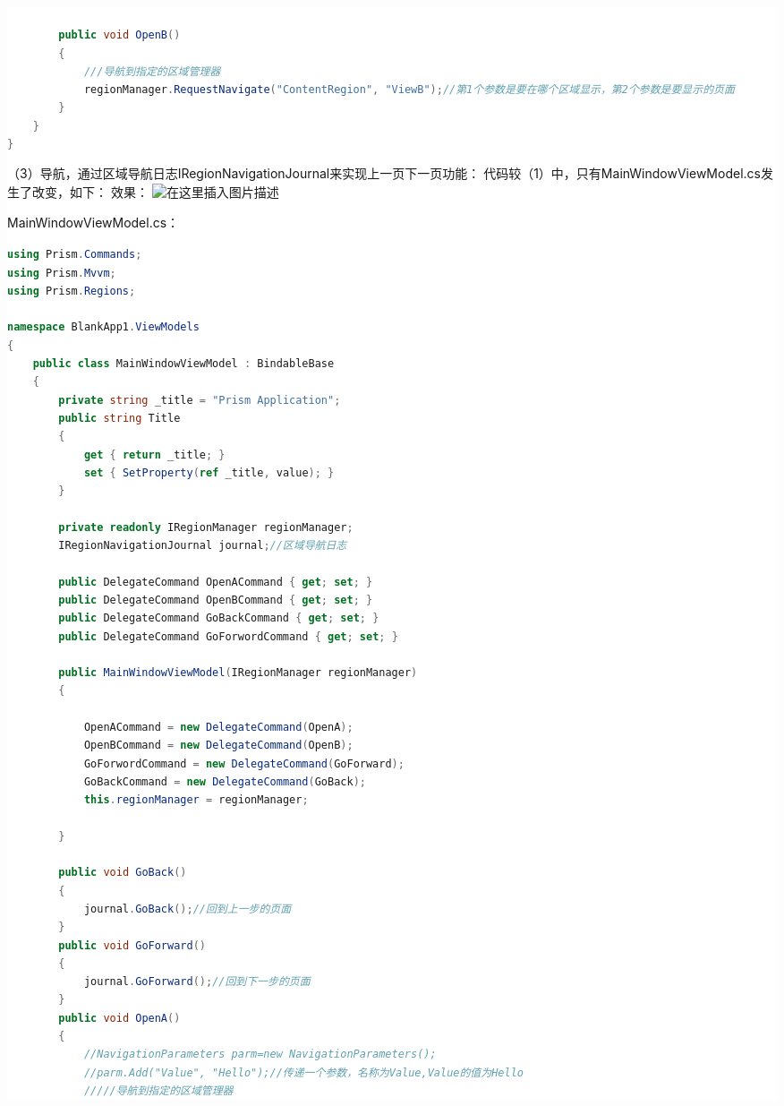 ```csharp

        public void OpenB()
        {
            ///导航到指定的区域管理器
            regionManager.RequestNavigate("ContentRegion", "ViewB");//第1个参数是要在哪个区域显示，第2个参数是要显示的页面
        }
    }
}
```
（3）导航，通过区域导航日志IRegionNavigationJournal来实现上一页下一页功能：
代码较（1）中，只有MainWindowViewModel.cs发生了改变，如下：
效果：
![在这里插入图片描述](https://img-blog.csdnimg.cn/adc7964e2de64073889bc6342f2f3cb2.gif#pic_center)

MainWindowViewModel.cs：
```csharp
using Prism.Commands;
using Prism.Mvvm;
using Prism.Regions;

namespace BlankApp1.ViewModels
{
    public class MainWindowViewModel : BindableBase
    {
        private string _title = "Prism Application";
        public string Title
        {
            get { return _title; }
            set { SetProperty(ref _title, value); }
        }

        private readonly IRegionManager regionManager;
        IRegionNavigationJournal journal;//区域导航日志

        public DelegateCommand OpenACommand { get; set; }
        public DelegateCommand OpenBCommand { get; set; }
        public DelegateCommand GoBackCommand { get; set; }
        public DelegateCommand GoForwordCommand { get; set; }

        public MainWindowViewModel(IRegionManager regionManager)
        {
          
            OpenACommand = new DelegateCommand(OpenA);
            OpenBCommand = new DelegateCommand(OpenB);
            GoForwordCommand = new DelegateCommand(GoForward);
            GoBackCommand = new DelegateCommand(GoBack);
            this.regionManager = regionManager;

        }

        public void GoBack()
        {
            journal.GoBack();//回到上一步的页面
        }
        public void GoForward()
        {
            journal.GoForward();//回到下一步的页面
        }
        public void OpenA()
        {
            //NavigationParameters parm=new NavigationParameters();
            //parm.Add("Value", "Hello");//传递一个参数，名称为Value,Value的值为Hello
            /////导航到指定的区域管理器
```